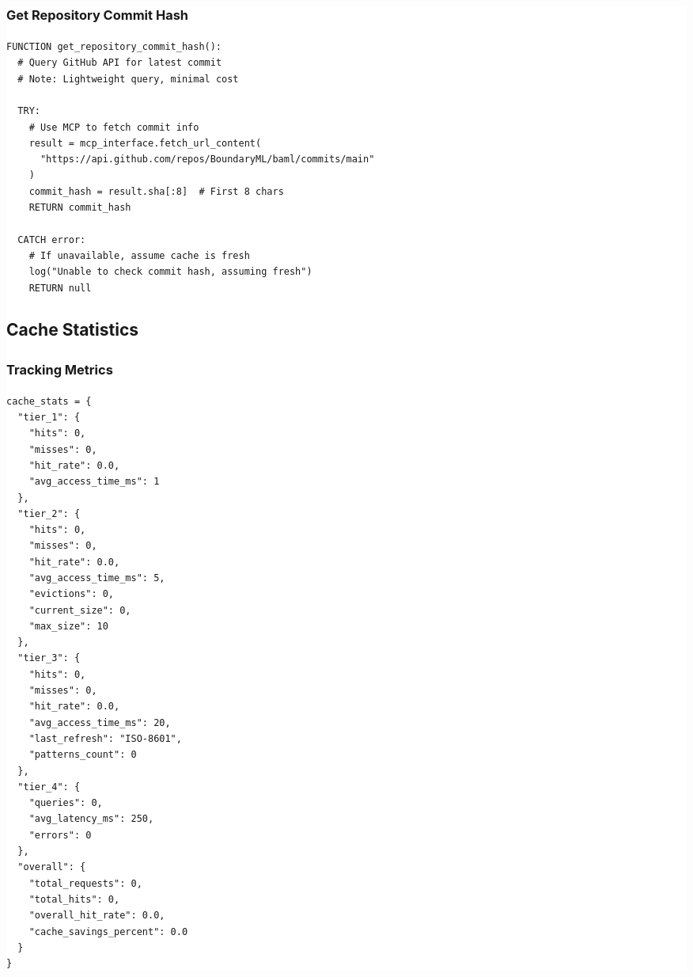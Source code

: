 ### Get Repository Commit Hash
```
FUNCTION get_repository_commit_hash():
  # Query GitHub API for latest commit
  # Note: Lightweight query, minimal cost

  TRY:
    # Use MCP to fetch commit info
    result = mcp_interface.fetch_url_content(
      "https://api.github.com/repos/BoundaryML/baml/commits/main"
    )
    commit_hash = result.sha[:8]  # First 8 chars
    RETURN commit_hash

  CATCH error:
    # If unavailable, assume cache is fresh
    log("Unable to check commit hash, assuming fresh")
    RETURN null
```

## Cache Statistics

### Tracking Metrics
```
cache_stats = {
  "tier_1": {
    "hits": 0,
    "misses": 0,
    "hit_rate": 0.0,
    "avg_access_time_ms": 1
  },
  "tier_2": {
    "hits": 0,
    "misses": 0,
    "hit_rate": 0.0,
    "avg_access_time_ms": 5,
    "evictions": 0,
    "current_size": 0,
    "max_size": 10
  },
  "tier_3": {
    "hits": 0,
    "misses": 0,
    "hit_rate": 0.0,
    "avg_access_time_ms": 20,
    "last_refresh": "ISO-8601",
    "patterns_count": 0
  },
  "tier_4": {
    "queries": 0,
    "avg_latency_ms": 250,
    "errors": 0
  },
  "overall": {
    "total_requests": 0,
    "total_hits": 0,
    "overall_hit_rate": 0.0,
    "cache_savings_percent": 0.0
  }
}
```
